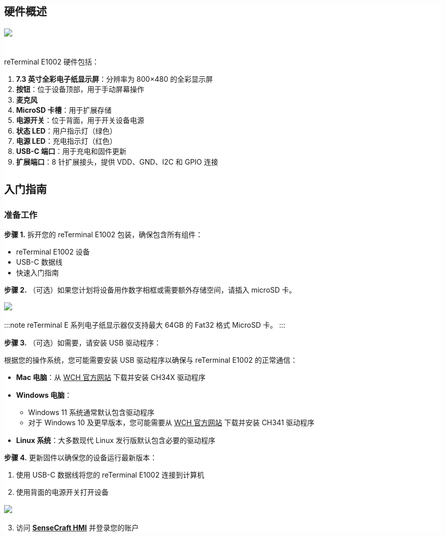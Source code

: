 ## 硬件概述

<div style={{textAlign:'center'}}><img src="https://files.seeedstudio.com/wiki/reterminal_e10xx/img/150.png" style={{width:1000, height:'auto'}}/></div><br />

reTerminal E1002 硬件包括：

1. **7.3 英寸全彩电子纸显示屏**：分辨率为 800×480 的全彩显示屏
2. **按钮**：位于设备顶部，用于手动屏幕操作
3. **麦克风**
4. **MicroSD 卡槽**：用于扩展存储
5. **电源开关**：位于背面，用于开关设备电源
6. **状态 LED**：用户指示灯（绿色）
7. **电源 LED**：充电指示灯（红色）
8. **USB-C 端口**：用于充电和固件更新
9. **扩展端口**：8 针扩展接头，提供 VDD、GND、I2C 和 GPIO 连接

## 入门指南

### 准备工作

**步骤 1.** 拆开您的 reTerminal E1002 包装，确保包含所有组件：
- reTerminal E1002 设备
- USB-C 数据线
- 快速入门指南

**步骤 2.** （可选）如果您计划将设备用作数字相框或需要额外存储空间，请插入 microSD 卡。

<div style={{textAlign:'center'}}><img src="https://files.seeedstudio.com/wiki/reterminal_e10xx/img/133.jpg" style={{width:700, height:'auto'}}/></div>

:::note
reTerminal E 系列电子纸显示器仅支持最大 64GB 的 Fat32 格式 MicroSD 卡。
:::

**步骤 3.** （可选）如需要，请安装 USB 驱动程序：

根据您的操作系统，您可能需要安装 USB 驱动程序以确保与 reTerminal E1002 的正常通信：

- **Mac 电脑**：从 [WCH 官方网站](https://www.wch-ic.com/downloads/CH34XSER_MAC_ZIP.html) 下载并安装 CH34X 驱动程序

- **Windows 电脑**：
  - Windows 11 系统通常默认包含驱动程序
  - 对于 Windows 10 及更早版本，您可能需要从 [WCH 官方网站](https://www.wch-ic.com/downloads/CH341SER_ZIP.html) 下载并安装 CH341 驱动程序

- **Linux 系统**：大多数现代 Linux 发行版默认包含必要的驱动程序

**步骤 4.** 更新固件以确保您的设备运行最新版本：

1. 使用 USB-C 数据线将您的 reTerminal E1002 连接到计算机

2. 使用背面的电源开关打开设备

<div style={{textAlign:'center'}}><img src="https://files.seeedstudio.com/wiki/reterminal_e10xx/img/134.jpg" style={{width:700, height:'auto'}}/></div>

3. 访问 **[SenseCraft HMI](https://sensecraft.seeed.cc/hmi)** 并登录您的账户
